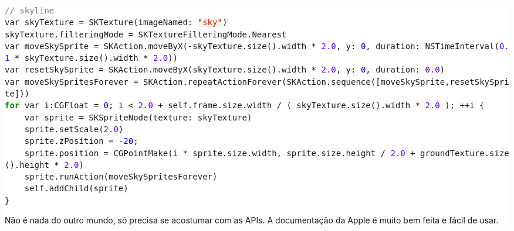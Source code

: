 </pre>
      </td>
      <td class="code"><pre><span style="color:#777">// skyline</span>
var skyTexture = SKTexture(imageNamed: <span style="background-color:hsla(0,100%,50%,0.05)"><span style="color:#710">"</span><span style="color:#D20">sky</span><span style="color:#710">"</span></span>)
skyTexture.filteringMode = SKTextureFilteringMode.Nearest
var moveSkySprite = SKAction.moveByX(-skyTexture.size().width * <span style="color:#60E">2</span><span style="color:#60E">.0</span>, y: <span style="color:#00D">0</span>, duration: NSTimeInterval(<span style="color:#60E">0</span><span style="color:#60E">.1</span> * skyTexture.size().width * <span style="color:#60E">2</span><span style="color:#60E">.0</span>))
var resetSkySprite = SKAction.moveByX(skyTexture.size().width * <span style="color:#60E">2</span><span style="color:#60E">.0</span>, y: <span style="color:#00D">0</span>, duration: <span style="color:#60E">0</span><span style="color:#60E">.0</span>)
var moveSkySpritesForever = SKAction.repeatActionForever(SKAction.sequence([moveSkySprite,resetSkySprite]))
<span style="color:#080;font-weight:bold">for</span> var i:CGFloat = <span style="color:#00D">0</span>; i &lt; <span style="color:#60E">2</span><span style="color:#60E">.0</span> + self.frame.size.width / ( skyTexture.size().width * <span style="color:#60E">2</span><span style="color:#60E">.0</span> ); ++i {
    var sprite = SKSpriteNode(texture: skyTexture)
    sprite.setScale(<span style="color:#60E">2</span><span style="color:#60E">.0</span>)
    sprite.zPosition = -<span style="color:#00D">20</span>;
    sprite.position = CGPointMake(i * sprite.size.width, sprite.size.height / <span style="color:#60E">2</span><span style="color:#60E">.0</span> + groundTexture.size().height * <span style="color:#60E">2</span><span style="color:#60E">.0</span>)
    sprite.runAction(moveSkySpritesForever)
    self.addChild(sprite)
}
</pre>
      </td>
    </tr>
  </tbody>
</table>
<p>Não é nada do outro mundo, só precisa se acostumar com as APIs. A documentação da Apple é muito bem feita e fácil de usar.</p>
<p></p>